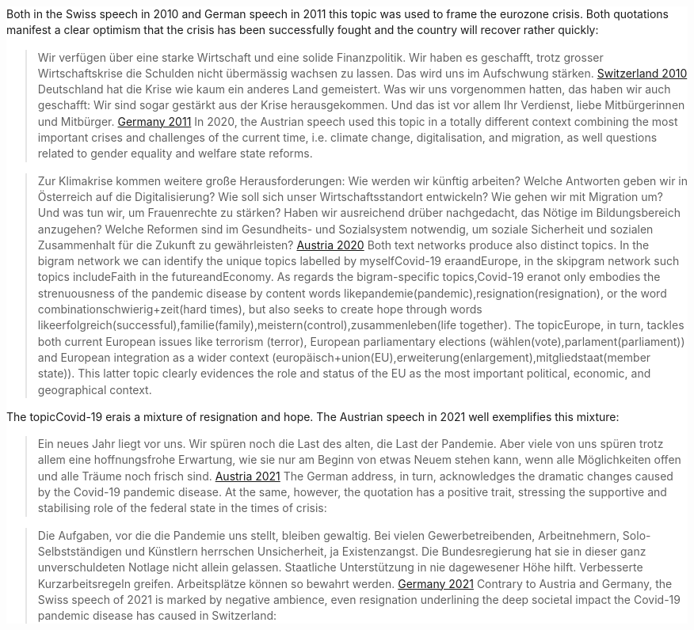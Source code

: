 Both in the Swiss speech in 2010 and German speech in 2011 this topic was used to frame the eurozone crisis. Both quotations manifest a clear optimism that the crisis has been successfully fought and the country will recover rather quickly:

> Wir verfügen über eine starke Wirtschaft und eine solide Finanzpolitik. Wir haben es geschafft, trotz grosser Wirtschaftskrise die Schulden nicht übermässig wachsen zu lassen. Das wird uns im Aufschwung stärken.
[Switzerland 2010](https://www.admin.ch/gov/de/start/dokumentation/reden/neujahrsansprachen.html)
> Deutschland hat die Krise wie kaum ein anderes Land gemeistert. Was wir uns vorgenommen hatten, das haben wir auch geschafft: Wir sind sogar gestärkt aus der Krise herausgekommen. Und das ist vor allem Ihr Verdienst, liebe Mitbürgerinnen und Mitbürger.
[Germany 2011](https://www.bundesregierung.de/breg-de/service/archiv?query=neujahrsansprache)
In 2020, the Austrian speech used this topic in a totally different context combining the most important crises and challenges of the current time, i.e. climate change, digitalisation, and migration, as well questions related to gender equality and welfare state reforms.

> Zur Klimakrise kommen weitere große Herausforderungen: Wie werden wir künftig arbeiten? Welche Antworten geben wir in Österreich auf die Digitalisierung? Wie soll sich unser Wirtschaftsstandort entwickeln? Wie gehen wir mit Migration um? Und was tun wir, um Frauenrechte zu stärken? Haben wir ausreichend drüber nachgedacht, das Nötige im Bildungsbereich anzugehen? Welche Reformen sind im Gesundheits- und Sozialsystem notwendig, um soziale Sicherheit und sozialen Zusammenhalt für die Zukunft zu gewährleisten?
[Austria 2020](https://www.bundespraesident.at/aktuelles/page)
Both text networks produce also distinct topics. In the bigram network we can identify the unique topics labelled by myselfCovid-19 eraandEurope, in the skipgram network such topics includeFaith in the futureandEconomy. As regards the bigram-specific topics,Covid-19 eranot only embodies the strenuousness of the pandemic disease by content words likepandemie(pandemic),resignation(resignation), or the word combinationschwierig+zeit(hard times), but also seeks to create hope through words likeerfolgreich(successful),familie(family),meistern(control),zusammenleben(life together). The topicEurope, in turn, tackles both current European issues like terrorism (terror), European parliamentary elections (wählen(vote),parlament(parliament)) and European integration as a wider context (europäisch+union(EU),erweiterung(enlargement),mitgliedstaat(member state)). This latter topic clearly evidences the role and status of the EU as the most important political, economic, and geographical context.

The topicCovid-19 erais a mixture of resignation and hope. The Austrian speech in 2021 well exemplifies this mixture:

> Ein neues Jahr liegt vor uns. Wir spüren noch die Last des alten, die Last der Pandemie. Aber viele von uns spüren trotz allem eine hoffnungsfrohe Erwartung, wie sie nur am Beginn von etwas Neuem stehen kann, wenn alle Möglichkeiten offen und alle Träume noch frisch sind.
[Austria 2021](https://www.bundespraesident.at/aktuelles/page)
The German address, in turn, acknowledges the dramatic changes caused by the Covid-19 pandemic disease. At the same, however, the quotation has a positive trait, stressing the supportive and stabilising role of the federal state in the times of crisis:

> Die Aufgaben, vor die die Pandemie uns stellt, bleiben gewaltig. Bei vielen Gewerbetreibenden, Arbeitnehmern, Solo-Selbstständigen und Künstlern herrschen Unsicherheit, ja Existenzangst. Die Bundesregierung hat sie in dieser ganz unverschuldeten Notlage nicht allein gelassen. Staatliche Unterstützung in nie dagewesener Höhe hilft. Verbesserte Kurzarbeitsregeln greifen. Arbeitsplätze können so bewahrt werden.
[Germany 2021](https://www.bundesregierung.de/breg-de/service/archiv?query=neujahrsansprache)
Contrary to Austria and Germany, the Swiss speech of 2021 is marked by negative ambience, even resignation underlining the deep societal impact the Covid-19 pandemic disease has caused in Switzerland:
